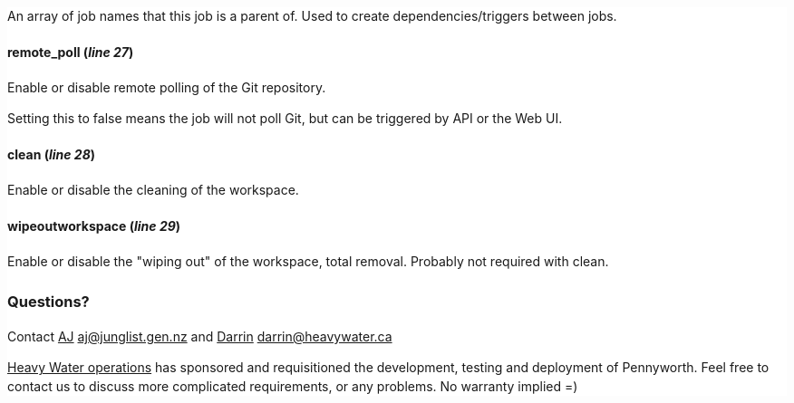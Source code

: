   An array of job names that this job is a parent of. Used to create
  dependencies/triggers between jobs.

#### remote_poll (*line 27*)
  
  Enable or disable remote polling of the Git repository.

  Setting this to false means the job will not poll Git, but can be
  triggered by API or the Web UI.

#### clean (*line 28*)

  Enable or disable the cleaning of the workspace.

#### wipeoutworkspace (*line 29*)

  Enable or disable the "wiping out" of the workspace, total
  removal. Probably not required with clean.

### Questions?

Contact [AJ](https://twitter.com/fujin_) <aj@junglist.gen.nz> and
[Darrin](https://twitter.com/dje) <darrin@heavywater.ca>

[Heavy Water operations](http://www.hw-ops.com/index.html) has
sponsored and requisitioned the development, testing and
deployment of Pennyworth. Feel free to contact us to discuss more
complicated requirements, or any problems. No warranty implied =)

